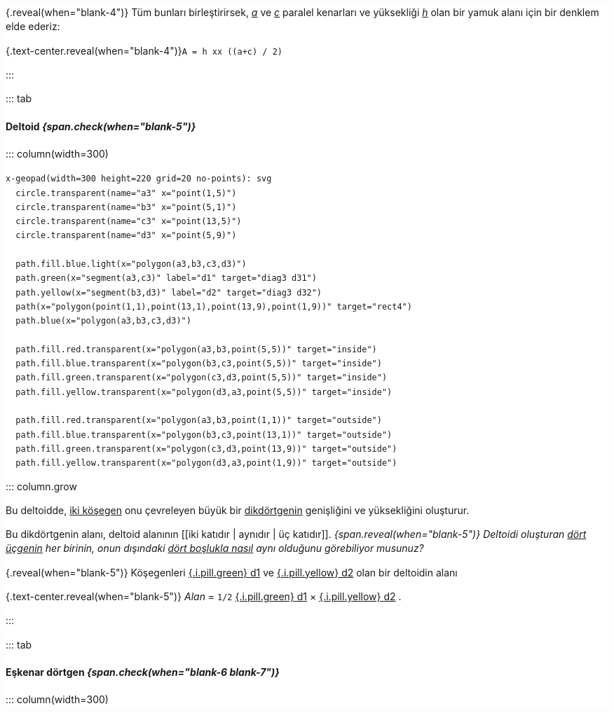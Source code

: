 {.reveal(when="blank-4")} Tüm bunları birleştirirsek, [_a_](target:base-2) ve [_c_](target:base-1) paralel kenarları ve yüksekliği [_h_](target:t-height) olan bir yamuk alanı için bir denklem elde ederiz:

{.text-center.reveal(when="blank-4")}`A = h xx ((a+c) / 2)`

:::

::: tab

#### Deltoid _{span.check(when="blank-5")}_

::: column(width=300)

    x-geopad(width=300 height=220 grid=20 no-points): svg
      circle.transparent(name="a3" x="point(1,5)")
      circle.transparent(name="b3" x="point(5,1)")
      circle.transparent(name="c3" x="point(13,5)")
      circle.transparent(name="d3" x="point(5,9)")

      path.fill.blue.light(x="polygon(a3,b3,c3,d3)")
      path.green(x="segment(a3,c3)" label="d1" target="diag3 d31")
      path.yellow(x="segment(b3,d3)" label="d2" target="diag3 d32")
      path(x="polygon(point(1,1),point(13,1),point(13,9),point(1,9))" target="rect4")
      path.blue(x="polygon(a3,b3,c3,d3)")

      path.fill.red.transparent(x="polygon(a3,b3,point(5,5))" target="inside")
      path.fill.blue.transparent(x="polygon(b3,c3,point(5,5))" target="inside")
      path.fill.green.transparent(x="polygon(c3,d3,point(5,5))" target="inside")
      path.fill.yellow.transparent(x="polygon(d3,a3,point(5,5))" target="inside")

      path.fill.red.transparent(x="polygon(a3,b3,point(1,1))" target="outside")
      path.fill.blue.transparent(x="polygon(b3,c3,point(13,1))" target="outside")
      path.fill.green.transparent(x="polygon(c3,d3,point(13,9))" target="outside")
      path.fill.yellow.transparent(x="polygon(d3,a3,point(1,9))" target="outside")

::: column.grow

Bu deltoidde, [iki köşegen](target:diag3) onu çevreleyen büyük bir [dikdörtgenin](target:rect4) genişliğini ve yüksekliğini oluşturur.

Bu dikdörtgenin alanı,  deltoid alanının [[iki katıdır | aynıdır | üç katıdır]]. _{span.reveal(when="blank-5")} Deltoidi oluşturan [dört üçgenin](target:inside) her birinin, onun dışındaki [dört boşlukla nasıl](target:outside) aynı olduğunu görebiliyor musunuz?_

{.reveal(when="blank-5")} Köşegenleri  [{.i.pill.green} d1](target:d31) ve [{.i.pill.yellow} d2](target:d32) olan bir deltoidin alanı

{.text-center.reveal(when="blank-5")} _Alan_ = `1/2` [{.i.pill.green} d1](target:d31) × [{.i.pill.yellow} d2](target:d32) .

:::

::: tab

#### Eşkenar dörtgen _{span.check(when="blank-6 blank-7")}_

::: column(width=300)
